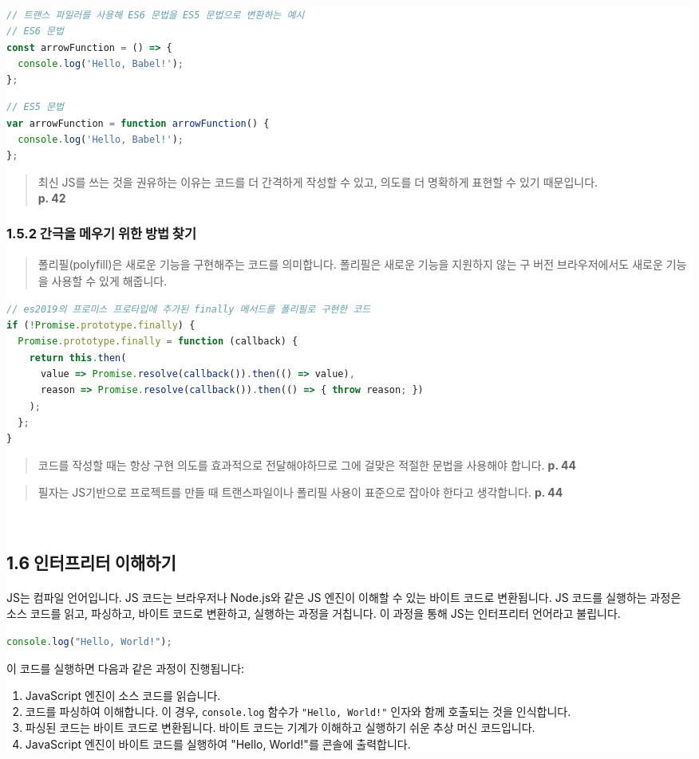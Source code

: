 ```js
// 트랜스 파일러를 사용해 ES6 문법을 ES5 문법으로 변환하는 예시
// ES6 문법
const arrowFunction = () => {
  console.log('Hello, Babel!');
};
```

```js
// ES5 문법
var arrowFunction = function arrowFunction() {
  console.log('Hello, Babel!');
};
```

> 최신 JS를 쓰는 것을 권유하는 이유는 코드를 더 간격하게 작성할 수 있고, 의도를 더 명확하게 표현할 수 있기 때문입니다.<br>
> **p. 42**


### 1.5.2 간극을 메우기 위한 방법 찾기

> 폴리필(polyfill)은 새로운 기능을 구현해주는 코드를 의미합니다. 폴리필은 새로운 기능을 지원하지 않는 구 버전 브라우저에서도 새로운 기능을 사용할 수 있게 해줍니다.<br>

```js
// es2019의 프로미스 프로타입에 추가된 finally 메서드를 폴리필로 구현한 코드
if (!Promise.prototype.finally) {
  Promise.prototype.finally = function (callback) {
    return this.then(
      value => Promise.resolve(callback()).then(() => value),
      reason => Promise.resolve(callback()).then(() => { throw reason; })
    );
  };
}
```

> 코드를 작성할 때는 항상 구현 의도를 효과적으로 전달해야하므로 그에 걸맞은 적절한 문법을 사용해야 합니다.
> **p. 44**


> 필자는 JS기반으로 프로젝트를 만들 때 트랜스파일이나 폴리필 사용이 표준으로 잡아야 한다고 생각합니다.
> **p. 44**

<br>

## 1.6 인터프리터 이해하기

JS는 컴파일 언어입니다. JS 코드는 브라우저나 Node.js와 같은 JS 엔진이 이해할 수 있는 바이트 코드로 변환됩니다. JS 코드를 실행하는 과정은 소스 코드를 읽고, 파싱하고, 바이트 코드로 변환하고, 실행하는 과정을 거칩니다. 이 과정을 통해 JS는 인터프리터 언어라고 불립니다.

```jsx
console.log("Hello, World!");
```

이 코드를 실행하면 다음과 같은 과정이 진행됩니다:

1. JavaScript 엔진이 소스 코드를 읽습니다.
2. 코드를 파싱하여 이해합니다. 이 경우, `console.log` 함수가 `"Hello, World!"` 인자와 함께 호출되는 것을 인식합니다.
3. 파싱된 코드는 바이트 코드로 변환됩니다. 바이트 코드는 기계가 이해하고 실행하기 쉬운 추상 머신 코드입니다.
4. JavaScript 엔진이 바이트 코드를 실행하여 "Hello, World!"를 콘솔에 출력합니다.
